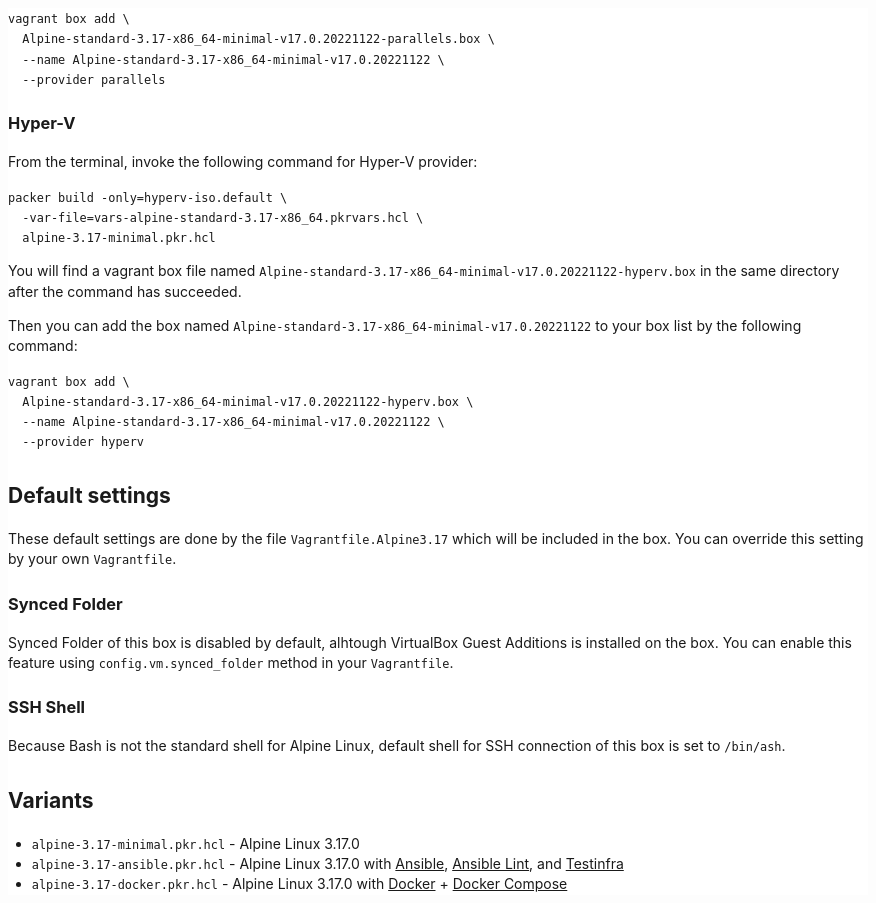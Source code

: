 ```
vagrant box add \
  Alpine-standard-3.17-x86_64-minimal-v17.0.20221122-parallels.box \
  --name Alpine-standard-3.17-x86_64-minimal-v17.0.20221122 \
  --provider parallels
```

### Hyper-V

From the terminal, invoke the following command for Hyper-V provider:

```
packer build -only=hyperv-iso.default \
  -var-file=vars-alpine-standard-3.17-x86_64.pkrvars.hcl \
  alpine-3.17-minimal.pkr.hcl
```

You will find a vagrant box file named
`Alpine-standard-3.17-x86_64-minimal-v17.0.20221122-hyperv.box`
in the same directory after the command has succeeded.

Then you can add the box named
`Alpine-standard-3.17-x86_64-minimal-v17.0.20221122`
to your box list by the following command:

```
vagrant box add \
  Alpine-standard-3.17-x86_64-minimal-v17.0.20221122-hyperv.box \
  --name Alpine-standard-3.17-x86_64-minimal-v17.0.20221122 \
  --provider hyperv
```

## Default settings

These default settings are done by the file `Vagrantfile.Alpine3.17`
which will be included in the box.  You can override this setting by
your own `Vagrantfile`.

### Synced Folder

Synced Folder of this box is disabled by default, alhtough VirtualBox
Guest Additions is installed on the box.  You can enable this feature
using `config.vm.synced_folder` method in your `Vagrantfile`.

### SSH Shell

Because Bash is not the standard shell for Alpine Linux, default shell
for SSH connection of this box is set to `/bin/ash`.

## Variants

* `alpine-3.17-minimal.pkr.hcl` - Alpine Linux 3.17.0
* `alpine-3.17-ansible.pkr.hcl` - Alpine Linux 3.17.0 with [Ansible],
  [Ansible Lint], and [Testinfra]
* `alpine-3.17-docker.pkr.hcl` - Alpine Linux 3.17.0 with [Docker] +
  [Docker Compose]


[ESXi]: http://www.vmware.com/products/vsphere-hypervisor
[Hyper-V]: https://docs.microsoft.com/en-us/virtualization/hyper-v-on-windows/about/
[libvirt]: https://libvirt.org/
[Packer]: https://www.packer.io/
[Parallels]: https://www.parallels.com/products/desktop/
[QEMU]: https://www.qemu.org/
[Vagrant]: https://www.vagrantup.com/
[VirtualBox]: https://www.virtualbox.org/ "Oracle VM VirtualBox"
[VMware]: http://www.vmware.com/
[Ansible]: https://www.ansible.com/
[Ansible Lint]: https://docs.ansible.com/ansible-lint/
[Docker]: https://www.docker.com/
[Docker Compose]: https://docs.docker.com/compose/
[Testinfra]: https://testinfra.readthedocs.io/en/latest/